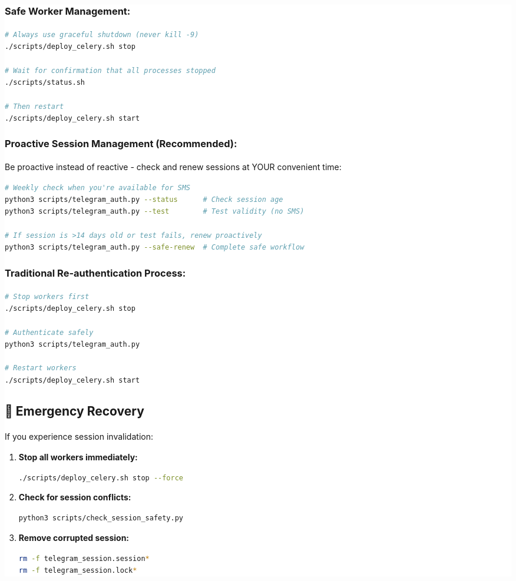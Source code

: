 ### **Safe Worker Management:**
```bash
# Always use graceful shutdown (never kill -9)
./scripts/deploy_celery.sh stop

# Wait for confirmation that all processes stopped
./scripts/status.sh

# Then restart
./scripts/deploy_celery.sh start
```

### **Proactive Session Management (Recommended):**
Be proactive instead of reactive - check and renew sessions at YOUR convenient time:

```bash
# Weekly check when you're available for SMS
python3 scripts/telegram_auth.py --status      # Check session age
python3 scripts/telegram_auth.py --test        # Test validity (no SMS)

# If session is >14 days old or test fails, renew proactively
python3 scripts/telegram_auth.py --safe-renew  # Complete safe workflow
```

### **Traditional Re-authentication Process:**
```bash
# Stop workers first
./scripts/deploy_celery.sh stop

# Authenticate safely
python3 scripts/telegram_auth.py

# Restart workers
./scripts/deploy_celery.sh start
```

## 🔧 Emergency Recovery

If you experience session invalidation:

1. **Stop all workers immediately:**
   ```bash
   ./scripts/deploy_celery.sh stop --force
   ```

2. **Check for session conflicts:**
   ```bash
   python3 scripts/check_session_safety.py
   ```

3. **Remove corrupted session:**
   ```bash
   rm -f telegram_session.session*
   rm -f telegram_session.lock*
   ```
